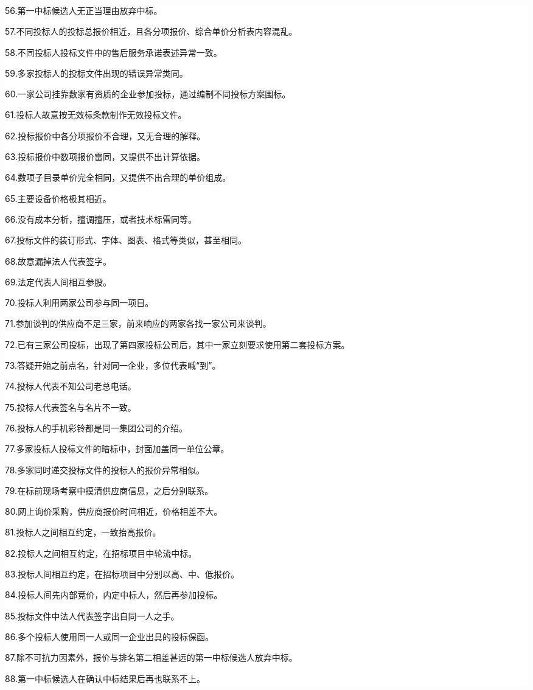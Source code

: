 56.第一中标候选人无正当理由放弃中标。

57.不同投标人的投标总报价相近，且各分项报价、综合单价分析表内容混乱。

58.不同投标人投标文件中的售后服务承诺表述异常一致。

59.多家投标人的投标文件出现的错误异常类同。

60.一家公司挂靠数家有资质的企业参加投标，通过编制不同投标方案围标。

61.投标人故意按无效标条款制作无效投标文件。

62.投标报价中各分项报价不合理，又无合理的解释。

63.投标报价中数项报价雷同，又提供不出计算依据。

64.数项子目录单价完全相同，又提供不出合理的单价组成。

65.主要设备价格极其相近。

66.没有成本分析，擅调擅压，或者技术标雷同等。

67.投标文件的装订形式、字体、图表、格式等类似，甚至相同。

68.故意漏掉法人代表签字。

69.法定代表人间相互参股。

70.投标人利用两家公司参与同一项目。

71.参加谈判的供应商不足三家，前来响应的两家各找一家公司来谈判。

72.已有三家公司投标，出现了第四家投标公司后，其中一家立刻要求使用第二套投标方案。

73.答疑开始之前点名，针对同一企业，多位代表喊“到”。

74.投标人代表不知公司老总电话。

75.投标人代表签名与名片不一致。

76.投标人的手机彩铃都是同一集团公司的介绍。

77.多家投标人投标文件的暗标中，封面加盖同一单位公章。

78.多家同时递交投标文件的投标人的报价异常相似。

79.在标前现场考察中摸清供应商信息，之后分别联系。

80.网上询价采购，供应商报价时间相近，价格相差不大。

81.投标人之间相互约定，一致抬高报价。

82.投标人之间相互约定，在招标项目中轮流中标。

83.投标人间相互约定，在招标项目中分别以高、中、低报价。

84.投标人间先内部竞价，内定中标人，然后再参加投标。

85.投标文件中法人代表签字出自同一人之手。

86.多个投标人使用同一人或同一企业出具的投标保函。

87.除不可抗力因素外，报价与排名第二相差甚远的第一中标候选人放弃中标。

88.第一中标候选人在确认中标结果后再也联系不上。

